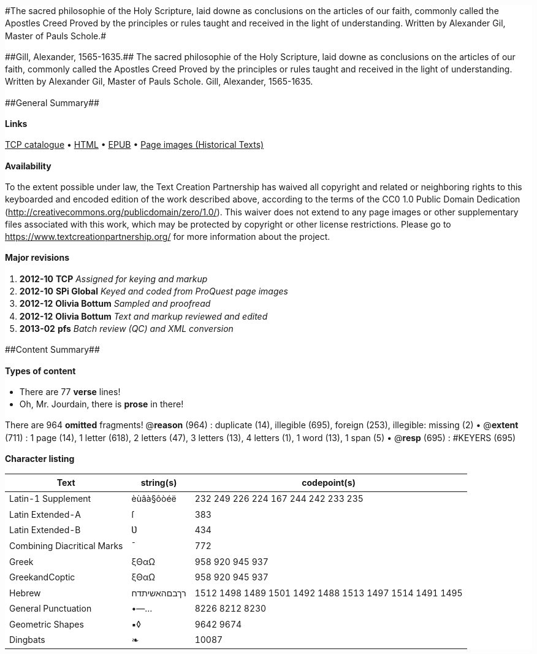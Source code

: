 #The sacred philosophie of the Holy Scripture, laid downe as conclusions on the articles of our faith, commonly called the Apostles Creed Proved by the principles or rules taught and received in the light of understanding. Written by Alexander Gil, Master of Pauls Schole.#

##Gill, Alexander, 1565-1635.##
The sacred philosophie of the Holy Scripture, laid downe as conclusions on the articles of our faith, commonly called the Apostles Creed Proved by the principles or rules taught and received in the light of understanding. Written by Alexander Gil, Master of Pauls Schole.
Gill, Alexander, 1565-1635.

##General Summary##

**Links**

[TCP catalogue](http://www.ota.ox.ac.uk/tcp/)  • 
[HTML](http://tei.it.ox.ac.uk/tcp/Texts-HTML/free/A01/A01743.html)  • 
[EPUB](http://tei.it.ox.ac.uk/tcp/Texts-EPUB/free/A01/A01743.epub) • 
[Page images (Historical Texts)](https://historicaltexts.jisc.ac.uk/eebo-99856292e)

**Availability**

To the extent possible under law, the Text Creation Partnership has waived all copyright and related or neighboring rights to this keyboarded and encoded edition of the work described above, according to the terms of the CC0 1.0 Public Domain Dedication (http://creativecommons.org/publicdomain/zero/1.0/). This waiver does not extend to any page images or other supplementary files associated with this work, which may be protected by copyright or other license restrictions. Please go to https://www.textcreationpartnership.org/ for more information about the project.

**Major revisions**

1. __2012-10__ __TCP__ *Assigned for keying and markup*
1. __2012-10__ __SPi Global__ *Keyed and coded from ProQuest page images*
1. __2012-12__ __Olivia Bottum__ *Sampled and proofread*
1. __2012-12__ __Olivia Bottum__ *Text and markup reviewed and edited*
1. __2013-02__ __pfs__ *Batch review (QC) and XML conversion*

##Content Summary##

**Types of content**

  * There are 77 **verse** lines!
  * Oh, Mr. Jourdain, there is **prose** in there!

There are 964 **omitted** fragments! 
 @__reason__ (964) : duplicate (14), illegible (695), foreign (253), illegible: missing (2)  •  @__extent__ (711) : 1 page (14), 1 letter (618), 2 letters (47), 3 letters (13), 4 letters (1), 1 word (13), 1 span (5)  •  @__resp__ (695) : #KEYERS (695)

**Character listing**


|Text|string(s)|codepoint(s)|
|---|---|---|
|Latin-1 Supplement|èùâà§ôòéë|232 249 226 224 167 244 242 233 235|
|Latin Extended-A|ſ|383|
|Latin Extended-B|Ʋ|434|
|Combining             Diacritical Marks|̄|772|
|Greek|ξΘαΩ|958 920 945 937|
|GreekandCoptic|ξΘαΩ|958 920 945 937|
|Hebrew|רךבםהאשיתדח|1512 1498 1489 1501 1492 1488 1513 1497 1514 1491 1495|
|General Punctuation|•—…|8226 8212 8230|
|Geometric Shapes|▪◊|9642 9674|
|Dingbats|❧|10087|